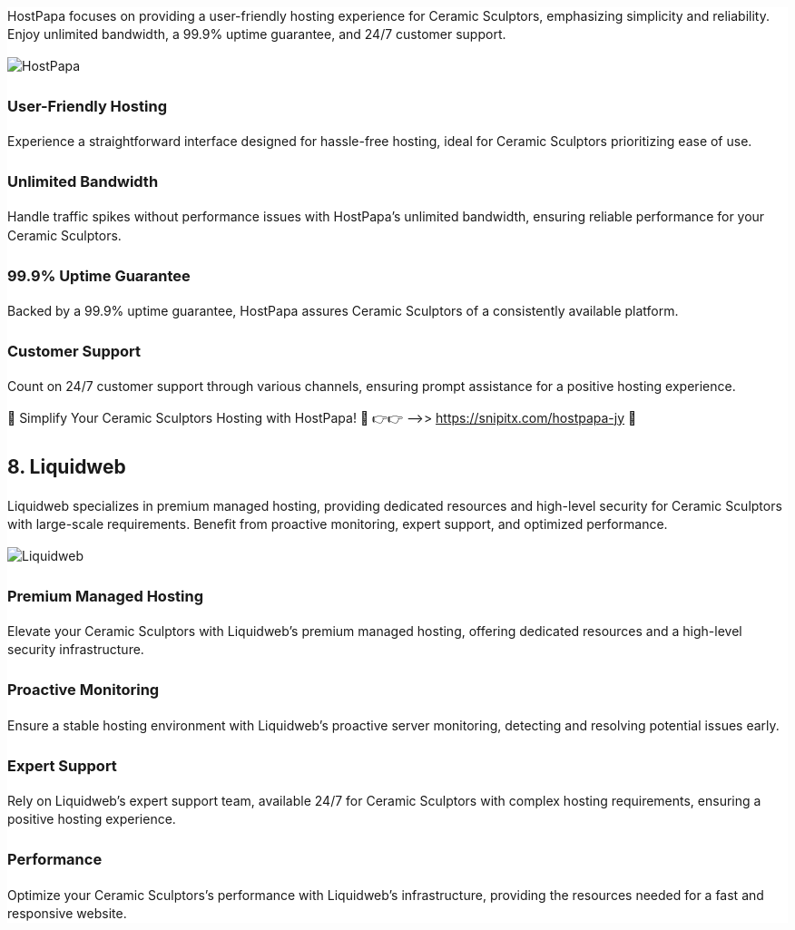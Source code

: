 HostPapa focuses on providing a user-friendly hosting experience for Ceramic Sculptors, emphasizing simplicity and reliability. Enjoy unlimited bandwidth, a 99.9% uptime guarantee, and 24/7 customer support.

![HostPapa](https://i.imgur.com/ouDTkvl.jpeg "HostPapa Hosting")

### User-Friendly Hosting
Experience a straightforward interface designed for hassle-free hosting, ideal for Ceramic Sculptors prioritizing ease of use.

### Unlimited Bandwidth
Handle traffic spikes without performance issues with HostPapa’s unlimited bandwidth, ensuring reliable performance for your Ceramic Sculptors.

### 99.9% Uptime Guarantee
Backed by a 99.9% uptime guarantee, HostPapa assures Ceramic Sculptors of a consistently available platform.

### Customer Support
Count on 24/7 customer support through various channels, ensuring prompt assistance for a positive hosting experience.

🌈 Simplify Your Ceramic Sculptors Hosting with HostPapa! 🚀
👉👉 -->> https://snipitx.com/hostpapa-jy 🚀

## 8. Liquidweb

Liquidweb specializes in premium managed hosting, providing dedicated resources and high-level security for Ceramic Sculptors with large-scale requirements. Benefit from proactive monitoring, expert support, and optimized performance.

![Liquidweb](https://i.imgur.com/4IvT9SC.jpeg "Liquidweb Hosting")

### Premium Managed Hosting
Elevate your Ceramic Sculptors with Liquidweb’s premium managed hosting, offering dedicated resources and a high-level security infrastructure.

### Proactive Monitoring
Ensure a stable hosting environment with Liquidweb’s proactive server monitoring, detecting and resolving potential issues early.

### Expert Support
Rely on Liquidweb’s expert support team, available 24/7 for Ceramic Sculptors with complex hosting requirements, ensuring a positive hosting experience.

### Performance
Optimize your Ceramic Sculptors’s performance with Liquidweb’s infrastructure, providing the resources needed for a fast and responsive website.
